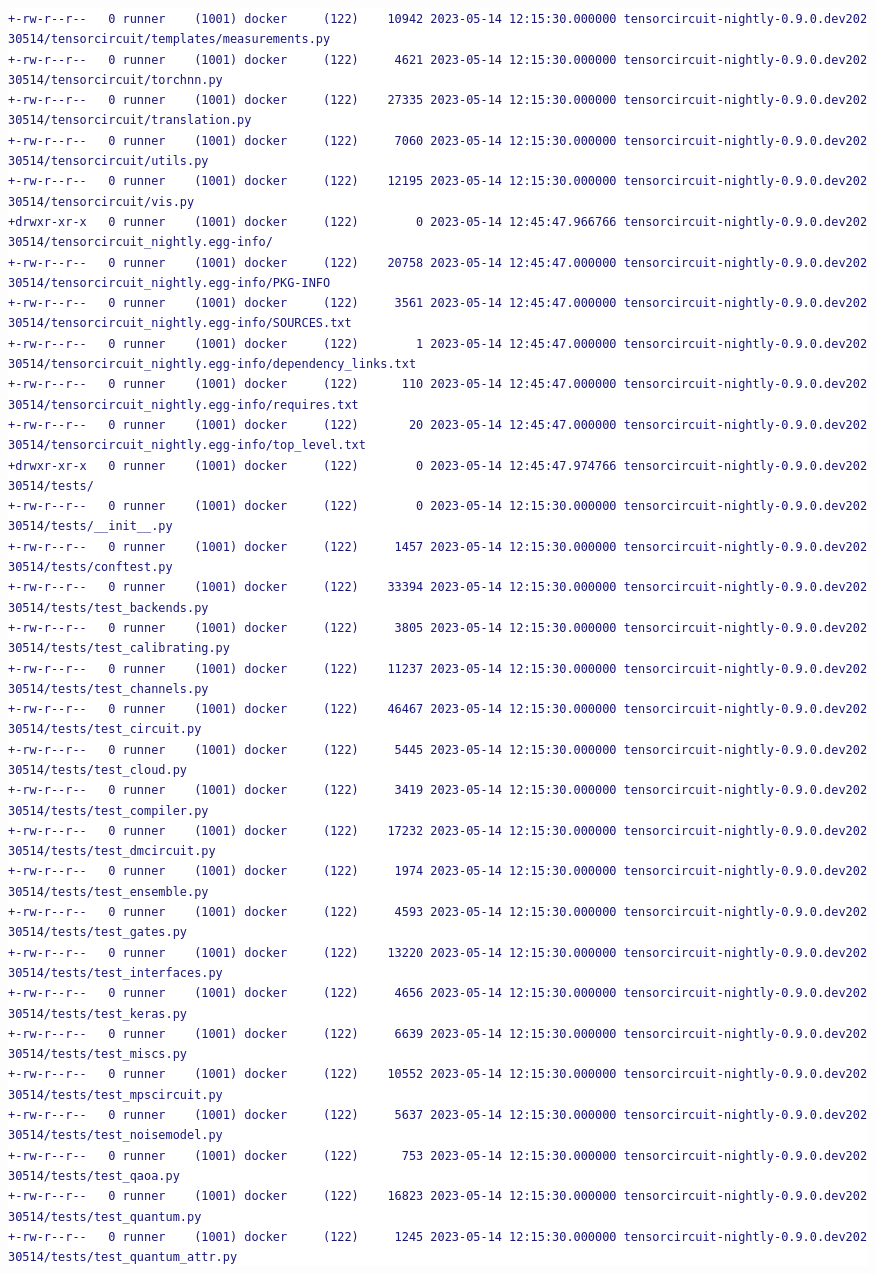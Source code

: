 ```diff
+-rw-r--r--   0 runner    (1001) docker     (122)    10942 2023-05-14 12:15:30.000000 tensorcircuit-nightly-0.9.0.dev20230514/tensorcircuit/templates/measurements.py
+-rw-r--r--   0 runner    (1001) docker     (122)     4621 2023-05-14 12:15:30.000000 tensorcircuit-nightly-0.9.0.dev20230514/tensorcircuit/torchnn.py
+-rw-r--r--   0 runner    (1001) docker     (122)    27335 2023-05-14 12:15:30.000000 tensorcircuit-nightly-0.9.0.dev20230514/tensorcircuit/translation.py
+-rw-r--r--   0 runner    (1001) docker     (122)     7060 2023-05-14 12:15:30.000000 tensorcircuit-nightly-0.9.0.dev20230514/tensorcircuit/utils.py
+-rw-r--r--   0 runner    (1001) docker     (122)    12195 2023-05-14 12:15:30.000000 tensorcircuit-nightly-0.9.0.dev20230514/tensorcircuit/vis.py
+drwxr-xr-x   0 runner    (1001) docker     (122)        0 2023-05-14 12:45:47.966766 tensorcircuit-nightly-0.9.0.dev20230514/tensorcircuit_nightly.egg-info/
+-rw-r--r--   0 runner    (1001) docker     (122)    20758 2023-05-14 12:45:47.000000 tensorcircuit-nightly-0.9.0.dev20230514/tensorcircuit_nightly.egg-info/PKG-INFO
+-rw-r--r--   0 runner    (1001) docker     (122)     3561 2023-05-14 12:45:47.000000 tensorcircuit-nightly-0.9.0.dev20230514/tensorcircuit_nightly.egg-info/SOURCES.txt
+-rw-r--r--   0 runner    (1001) docker     (122)        1 2023-05-14 12:45:47.000000 tensorcircuit-nightly-0.9.0.dev20230514/tensorcircuit_nightly.egg-info/dependency_links.txt
+-rw-r--r--   0 runner    (1001) docker     (122)      110 2023-05-14 12:45:47.000000 tensorcircuit-nightly-0.9.0.dev20230514/tensorcircuit_nightly.egg-info/requires.txt
+-rw-r--r--   0 runner    (1001) docker     (122)       20 2023-05-14 12:45:47.000000 tensorcircuit-nightly-0.9.0.dev20230514/tensorcircuit_nightly.egg-info/top_level.txt
+drwxr-xr-x   0 runner    (1001) docker     (122)        0 2023-05-14 12:45:47.974766 tensorcircuit-nightly-0.9.0.dev20230514/tests/
+-rw-r--r--   0 runner    (1001) docker     (122)        0 2023-05-14 12:15:30.000000 tensorcircuit-nightly-0.9.0.dev20230514/tests/__init__.py
+-rw-r--r--   0 runner    (1001) docker     (122)     1457 2023-05-14 12:15:30.000000 tensorcircuit-nightly-0.9.0.dev20230514/tests/conftest.py
+-rw-r--r--   0 runner    (1001) docker     (122)    33394 2023-05-14 12:15:30.000000 tensorcircuit-nightly-0.9.0.dev20230514/tests/test_backends.py
+-rw-r--r--   0 runner    (1001) docker     (122)     3805 2023-05-14 12:15:30.000000 tensorcircuit-nightly-0.9.0.dev20230514/tests/test_calibrating.py
+-rw-r--r--   0 runner    (1001) docker     (122)    11237 2023-05-14 12:15:30.000000 tensorcircuit-nightly-0.9.0.dev20230514/tests/test_channels.py
+-rw-r--r--   0 runner    (1001) docker     (122)    46467 2023-05-14 12:15:30.000000 tensorcircuit-nightly-0.9.0.dev20230514/tests/test_circuit.py
+-rw-r--r--   0 runner    (1001) docker     (122)     5445 2023-05-14 12:15:30.000000 tensorcircuit-nightly-0.9.0.dev20230514/tests/test_cloud.py
+-rw-r--r--   0 runner    (1001) docker     (122)     3419 2023-05-14 12:15:30.000000 tensorcircuit-nightly-0.9.0.dev20230514/tests/test_compiler.py
+-rw-r--r--   0 runner    (1001) docker     (122)    17232 2023-05-14 12:15:30.000000 tensorcircuit-nightly-0.9.0.dev20230514/tests/test_dmcircuit.py
+-rw-r--r--   0 runner    (1001) docker     (122)     1974 2023-05-14 12:15:30.000000 tensorcircuit-nightly-0.9.0.dev20230514/tests/test_ensemble.py
+-rw-r--r--   0 runner    (1001) docker     (122)     4593 2023-05-14 12:15:30.000000 tensorcircuit-nightly-0.9.0.dev20230514/tests/test_gates.py
+-rw-r--r--   0 runner    (1001) docker     (122)    13220 2023-05-14 12:15:30.000000 tensorcircuit-nightly-0.9.0.dev20230514/tests/test_interfaces.py
+-rw-r--r--   0 runner    (1001) docker     (122)     4656 2023-05-14 12:15:30.000000 tensorcircuit-nightly-0.9.0.dev20230514/tests/test_keras.py
+-rw-r--r--   0 runner    (1001) docker     (122)     6639 2023-05-14 12:15:30.000000 tensorcircuit-nightly-0.9.0.dev20230514/tests/test_miscs.py
+-rw-r--r--   0 runner    (1001) docker     (122)    10552 2023-05-14 12:15:30.000000 tensorcircuit-nightly-0.9.0.dev20230514/tests/test_mpscircuit.py
+-rw-r--r--   0 runner    (1001) docker     (122)     5637 2023-05-14 12:15:30.000000 tensorcircuit-nightly-0.9.0.dev20230514/tests/test_noisemodel.py
+-rw-r--r--   0 runner    (1001) docker     (122)      753 2023-05-14 12:15:30.000000 tensorcircuit-nightly-0.9.0.dev20230514/tests/test_qaoa.py
+-rw-r--r--   0 runner    (1001) docker     (122)    16823 2023-05-14 12:15:30.000000 tensorcircuit-nightly-0.9.0.dev20230514/tests/test_quantum.py
+-rw-r--r--   0 runner    (1001) docker     (122)     1245 2023-05-14 12:15:30.000000 tensorcircuit-nightly-0.9.0.dev20230514/tests/test_quantum_attr.py
```